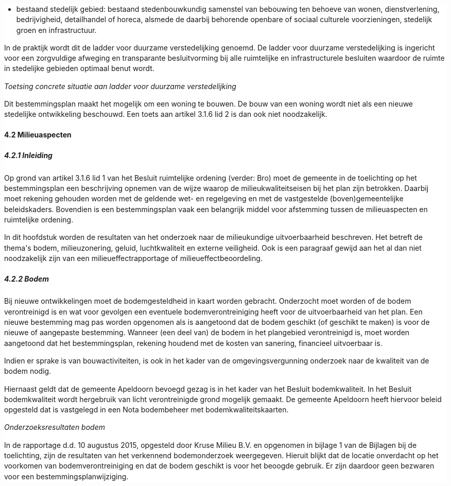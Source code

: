 * bestaand stedelijk gebied: bestaand stedenbouwkundig samenstel van bebouwing ten behoeve van wonen, dienstverlening, bedrijvigheid, detailhandel of horeca, alsmede de daarbij behorende openbare of sociaal culturele voorzieningen, stedelijk groen en infrastructuur.

In de praktijk wordt dit de ladder voor duurzame verstedelijking genoemd. De ladder voor duurzame verstedelijking is ingericht voor een zorgvuldige afweging en transparante besluitvorming bij alle ruimtelijke en infrastructurele besluiten waardoor de ruimte in stedelijke gebieden optimaal benut wordt.

*Toetsing concrete situatie aan ladder voor duurzame verstedelijking*

Dit bestemmingsplan maakt het mogelijk om een woning te bouwen. De bouw van een woning wordt niet als een nieuwe stedelijke ontwikkeling beschouwd. Een toets aan artikel 3\.1\.6 lid 2 is dan ook niet noodzakelijk.

#### 4\.2 Milieuaspecten

##### 4\.2\.1 Inleiding

Op grond van artikel 3\.1\.6 lid 1 van het Besluit ruimtelijke ordening (verder: Bro) moet de gemeente in de toelichting op het bestemmingsplan een beschrijving opnemen van de wijze waarop de milieukwaliteitseisen bij het plan zijn betrokken. Daarbij moet rekening gehouden worden met de geldende wet\- en regelgeving en met de vastgestelde (boven)gemeentelijke beleidskaders. Bovendien is een bestemmingsplan vaak een belangrijk middel voor afstemming tussen de milieuaspecten en ruimtelijke ordening.

In dit hoofdstuk worden de resultaten van het onderzoek naar de milieukundige uitvoerbaarheid beschreven. Het betreft de thema's bodem, milieuzonering, geluid, luchtkwaliteit en externe veiligheid. Ook is een paragraaf gewijd aan het al dan niet noodzakelijk zijn van een milieueffectrapportage of milieueffectbeoordeling.

##### 4\.2\.2 Bodem

Bij nieuwe ontwikkelingen moet de bodemgesteldheid in kaart worden gebracht. Onderzocht moet worden of de bodem verontreinigd is en wat voor gevolgen een eventuele bodemverontreiniging heeft voor de uitvoerbaarheid van het plan. Een nieuwe bestemming mag pas worden opgenomen als is aangetoond dat de bodem geschikt (of geschikt te maken) is voor de nieuwe of aangepaste bestemming. Wanneer (een deel van) de bodem in het plangebied verontreinigd is, moet worden aangetoond dat het bestemmingsplan, rekening houdend met de kosten van sanering, financieel uitvoerbaar is.

Indien er sprake is van bouwactiviteiten, is ook in het kader van de omgevingsvergunning onderzoek naar de kwaliteit van de bodem nodig.

Hiernaast geldt dat de gemeente Apeldoorn bevoegd gezag is in het kader van het Besluit bodemkwaliteit. In het Besluit bodemkwaliteit wordt hergebruik van licht verontreinigde grond mogelijk gemaakt. De gemeente Apeldoorn heeft hiervoor beleid opgesteld dat is vastgelegd in een Nota bodembeheer met bodemkwaliteitskaarten.

*Onderzoeksresultaten bodem*

In de rapportage d.d. 10 augustus 2015, opgesteld door Kruse Milieu B.V. en opgenomen in bijlage 1 van de Bijlagen bij de toelichting, zijn de resultaten van het verkennend bodemonderzoek weergegeven. Hieruit blijkt dat de locatie onverdacht op het voorkomen van bodemverontreiniging en dat de bodem geschikt is voor het beoogde gebruik. Er zijn daardoor geen bezwaren voor een bestemmingsplanwijziging.

